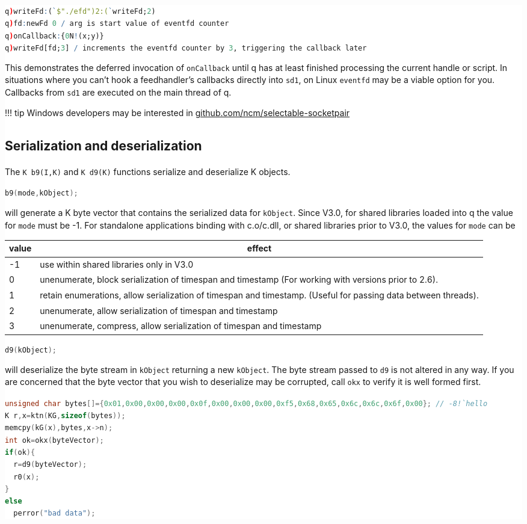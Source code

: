 ```q
q)writeFd:(`$"./efd")2:(`writeFd;2)
q)fd:newFd 0 / arg is start value of eventfd counter
q)onCallback:{0N!(x;y)}
q)writeFd[fd;3] / increments the eventfd counter by 3, triggering the callback later
```
This demonstrates the deferred invocation of `onCallback` until q has at least finished processing the current handle or script. 
In situations where you can’t hook a feedhandler’s callbacks directly into `sd1`, on Linux `eventfd` may be a viable option for you. 
Callbacks from `sd1` are executed on the main thread of q.

!!! tip
    Windows developers may be interested in <i class="fa fa-github"></i> [github.com/ncm/selectable-socketpair](https://github.com/ncm/selectable-socketpair)

## Serialization and deserialization

The `K b9(I,K)` and `K d9(K)` functions serialize and deserialize K objects.
```c
b9(mode,kObject);
```
will generate a K byte vector that contains the serialized data for `kObject`. 
Since V3.0, for shared libraries loaded into q the value for `mode` must be -1. 
For standalone applications binding with c.o/c.dll, or shared libraries prior to V3.0, the values for `mode` can be

value | effect
------|------
-1| use within shared libraries only in V3.0
0 | unenumerate, block serialization of timespan and timestamp (For working with versions prior to 2.6).
1 | retain enumerations, allow serialization of timespan and timestamp. (Useful for passing data between threads).
2 | unenumerate, allow serialization of timespan and timestamp
3 | unenumerate, compress, allow serialization of timespan and timestamp

```c
d9(kObject);
```
will deserialize the byte stream in `kObject` returning a new `kObject`. 
The byte stream passed to `d9` is not altered in any way. 
If you are concerned that the byte vector that you wish to deserialize may be corrupted, call `okx` to verify it is well formed first.
```c
unsigned char bytes[]={0x01,0x00,0x00,0x00,0x0f,0x00,0x00,0x00,0xf5,0x68,0x65,0x6c,0x6c,0x6f,0x00}; // -8!`hello
K r,x=ktn(KG,sizeof(bytes));
memcpy(kG(x),bytes,x->n);
int ok=okx(byteVector);
if(ok){
  r=d9(byteVector);
  r0(x);
}
else
  perror("bad data");
```
